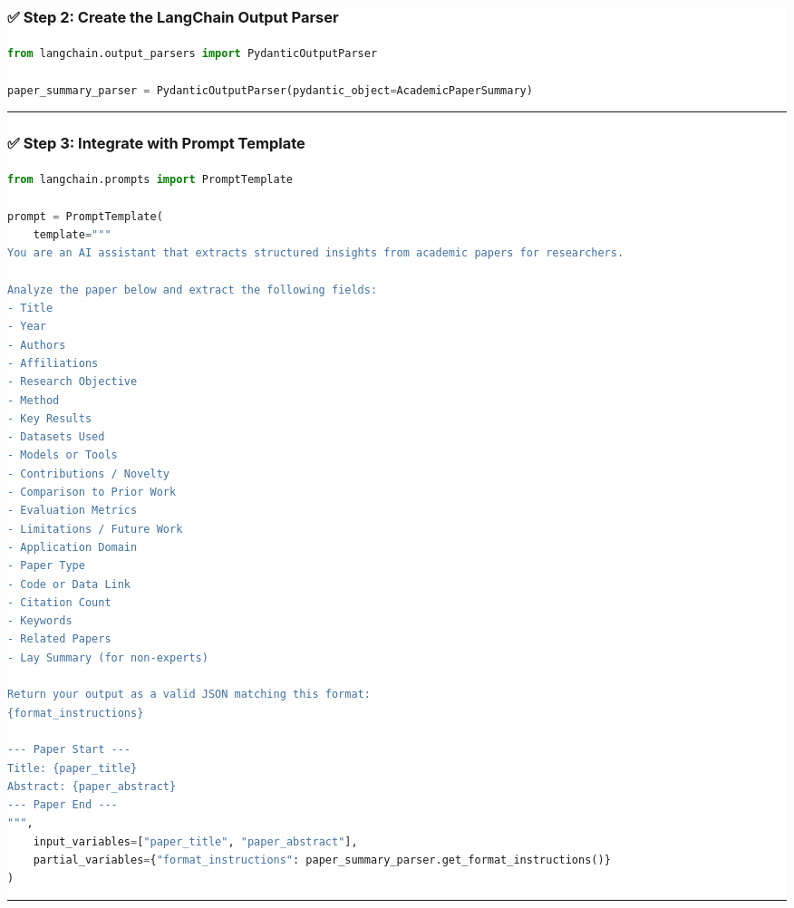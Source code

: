 
### ✅ Step 2: Create the LangChain Output Parser

```python
from langchain.output_parsers import PydanticOutputParser

paper_summary_parser = PydanticOutputParser(pydantic_object=AcademicPaperSummary)

```

---

### ✅ Step 3: Integrate with Prompt Template

```python
from langchain.prompts import PromptTemplate

prompt = PromptTemplate(
    template="""
You are an AI assistant that extracts structured insights from academic papers for researchers.

Analyze the paper below and extract the following fields:
- Title
- Year
- Authors
- Affiliations
- Research Objective
- Method
- Key Results
- Datasets Used
- Models or Tools
- Contributions / Novelty
- Comparison to Prior Work
- Evaluation Metrics
- Limitations / Future Work
- Application Domain
- Paper Type
- Code or Data Link
- Citation Count
- Keywords
- Related Papers
- Lay Summary (for non-experts)

Return your output as a valid JSON matching this format:
{format_instructions}

--- Paper Start ---
Title: {paper_title}
Abstract: {paper_abstract}
--- Paper End ---
""",
    input_variables=["paper_title", "paper_abstract"],
    partial_variables={"format_instructions": paper_summary_parser.get_format_instructions()}
)
```

---